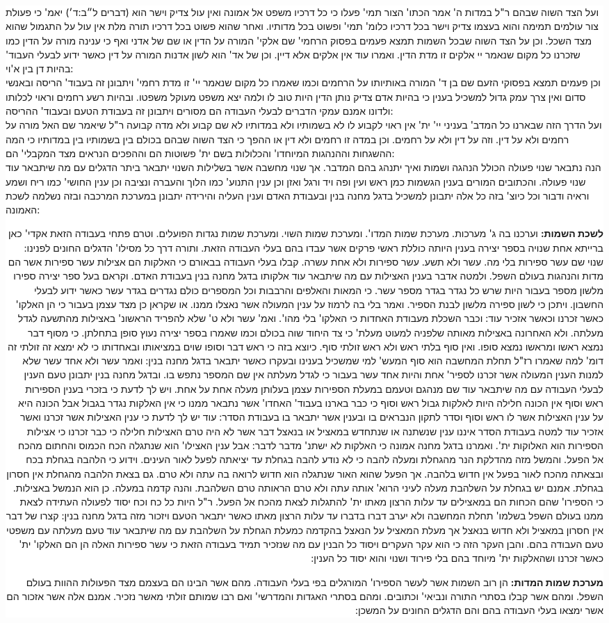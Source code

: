 ועל הצד השוה שבהם ר"ל במדות ה' אמר הכתו' הצור תמי' פעלו כי כל דרכיו משפט אל אמונה ואין עול צדיק וישר הוא (דברים ל״ב:ד׳) יאמ' כי פעולת צור עולמים תמימה והוא בעצמו צדיק וישר בכל דרכיו כלומ' תמי' ופשוט בכל מדותיו. ואחר שהוא פשוט בכל דרכיו תורה מלת אין עול על התגמול שהוא מצד השכל. וכן על הצד השוה שבכל השמות תמצא פעמים בפסוק הרחמי' שם אלקי' המורה על הדין או שם של אדני ואף כי ענינה מורה על הדין כמו שזכרנו כל מקום שנאמר יי אלקים זו מדת הדין. ואמרו עוד אין אלקים אלא דיין. וכן של אד' הוא לשון אדנות המורה על דין כאשר ידוע לבעלי העבוד' בהיות דן בין א'וי:  
וכן פעמים תמצא בפסוקי הזעם שם בן ד' המורה באותיותו על הרחמים וכמו שאמרו כל מקום שנאמר יי' זו מדת רחמי' ויתבונן זה בעבוד' הריסה ובאנשי סדום ואין צרך עמק גדול למשכיל בענין כי בהיות אדם צדיק נותן הדין היות טוב לו ולמה יצא משפט מעוקל משפטו. ובהיות רשע רחמים וראוי לכלותו ולדונו אמנם עמקי הדברים לבעלי העבודה הם מסורים ויתבונן זה בעבודת הטעם ובעבוד' ההריסה:  
ועל הדרך הזה שבארנו כל המדב' בעניני יי' ית' אין ראוי לקבוע לו לא בשמותיו ולא במדותיו לא שם קבוע ולא מדה קבועה ר"ל שיאמר שם האל מורה על רחמים ולא על דין. וזה על דין ולא על רחמים. וכן במדה זו רחמים ולא דין או ההפך כי הצד השוה שבהם בכולם בין בשמותיו בין במדותיו כי המה ההשגחות וההנהגות המיוחדו' והכלולות בשם ית' פשוטות הם וההפכים הנראים מצד המקבלי' הם:  
הנה נתבאר שנוי פעולה הכולל הנהגה ושמות ואיך יתנהג בהם המדבר. אך שנוי מחשבה אשר בשלילות השנוי יתבאר ביתר הדגלים עם מה שיתבאר עוד שנוי פעולה. והכתובים המורים בענין הגשמות כמן ראש ועין ופה ויד ורגל ואזן וכן ענין התנוע' כמו הלוך והעברה ונציבה וכן ענין החושי' כמו ריח ושמע וראיה ודבור וכל כיוצ' בזה כל אלה יתבונן למשכיל בדגל מחנה בנין ובעבודת האדם וענין העליה והירידה יתבונן במערכת המרכבה ובזה נשלמה לשכת האמונה:  
</p>  
<p dir='rtl'>  
<b>לשכת השמות:</b>  
וערכנו בה ג' מערכות. מערכת שמות המדו'. ומערכת שמות השוי. ומערכת שמות נגדות הפועלים. וטרם פתחי בעבודה הזאת אקדי' כאן ברייתא אחת שנויה בספר יצירה בענין היותה כוללת ראשי פרקים אשר עבדו בהם בעלי העבודה הזאת. ותורה דרך כל מסילו' הדגלים החונים לפנינו:  
שנוי שם עשר ספירות בלי מה. עשר ולא תשע. עשר ספירות ולא אחת עשרה. קבלו בעלי העבודה בבאורם כי האלקות הם אצילות עשר ספירות אשר הם מדות והנהגות בעולם השפל. ולמטה אדבר בענין האצילות עם מה שיתבאר עוד אלקותו בדגל מחנה בנין בעבודת האדם. וקראם בעל ספר יצירה ספירו מלשון מספר בעבור היות שרש כל נגדר בגדר מספר עשר. כי המאות והאלפים והרבבות וכל המספרים כולם נגדרים בגדר עשר כאשר ידוע לבעלי החשבון. ויתכן כי לשון ספירה מלשון לבנת הספיר. ואמר בלי בה לרמוז על ענין המעולה אשר נאצלו ממנו. או שקראן כן מצד עצמן בעבור כי הן האלקו' כאשר זכרנו וכאשר אזכיר עוד:  
וכבר השכלת מעבודת האחדות כי האלקו' בלי מהו'. ואמ' עשר ולא ט' שלא להפריד הראשונ' באצילות מהתשעה לגדל מעלתה. ולא האחרונה באצילות מאותה שלפניה למעוט מעלת' כי צד היחוד שוה בכולם וכמו שאמרו בספר יצירה נעוץ סופן בתחלתן. כי מסוף דבר נמצא ראשו ומראשו נמצא סופו. ואין סוף בלתי ראש ולא ראש זולתי סוף. כיוצא בזה כי ראש דבר וסופו שוים במציאותו ובאחדותו כי לא ימצא זה זולתי זה דומ' למה שאמרו רז"ל תחלת המחשבה הוא סוף המעש' למי שמשכיל בענינו ובעקרו כאשר יתבאר בדגל מחנה בנין:  
ואמר עשר ולא אחד עשר שלא למנות הענין המעולה אשר זכרנו לספיר' אחת והיות אחד עשר בעבור כי לגדל מעלתה אין שם המספר נתפש בו. ובדגל מחנה בנין יתבונן טעם הענין לבעלי העבודה עם מה שיתבאר עוד שם מנהגם וטעמם במעלת הספירות עצמן בעלותן מעלה אחת על אחת. ויש לך לדעת כי בזכרי בענין הספירות ראש וסוף אין הכונה חלילה היות לאלקות גבול ראש וסוף כי כבר בארנו בעבוד' האחדו' אשר נתבאר ממנו כי אין האלקות נגדר בגבול אבל הכונה היא על ענין האצילות אשר לו ראש וסוף וסדר לתקון הנבראים בו ובענין אשר יתבאר בו בעבודת הסדר:  
עוד יש לך לדעת כי ענין האצילות אשר זכרנו ואשר אזכיר עוד למטה בעבודת הסדר איננו ענין שנשתנה או שנתחדש במאציל או בנאצל דבר אשר לא היה טרם האצילות חלילה כי כבר זכרנו כי אצילות הספירות הוא האלוקות ית'. ואמרנו בדגל מחנה אמונה כי האלקות לא ישתנ' מדבר לדבר:  
אבל ענין האצילו' הוא שנתגלה הכח הכמוס והחתום מהכח אל הפעל. והמשל מזה מהדלקת הנר מהגחלת ומעלה להבה כי לא נודע להבה בגחלת עד יציאתה לפעל לאור העינים. וידוע כי הלהבה בגחלת בכח ובצאתה מהכח לאור בפעל אין חדוש בלהבה. אך הפעל שהוא האור שנתגלה הוא חדוש לרואה בה עתה ולא טרם. גם בצאת הלהבה מהגחלת אין חסרון בגחלת. אמנם יש בגחלת על השלהבת מעלה לעיני הרוא' אותה עתה ולא טרם הראותה טרם השלהבת. והנה קדמה במעלה. כן הוא הנמשל באצילות. כי הספירו' שהם הכחות הם במאצילים עד עלות הרצון מאתו ית' להתגלות לצאת מהכח אל הפעל. ר"ל היות כל כח וכח יסוד לפעולה העתידה לצאת ממנו בעולם השפל בשלמו' תחלת המחשבה ולא יערב דברו בדברו עד עלות הרצון מאתו כאשר יתבאר הטעם ויזכור מזה בדגל מחנה בנין:  
קצרו של דבר אין חסרון במאציל ולא חדוש בנאצל אך מעלת המאציל על הנאצל בהקדמה כמעלת הגחלת על השלהבת עם מה שיתבאר עוד טעם מעלתה עם משפטי טעם העבודה בהם. והבן העקר הזה כי הוא עקר העקרים ויסוד כל הבנין עם מה שנזכיר תמיד בעבודה הזאת כי עשר ספירות האלה הן הם האלקו' ית' כאשר זכרנו ושהאלקות ית' מיוחד בהם בלי פירוד ושנוי והוא יסוד כל הענין:  
</p>  
<p dir='rtl'>  
<b>מערכת שמות המדות:</b>  
הן רוב השמות אשר לעשר הספירו' המורגלים בפי בעלי העבודה. מהם אשר הבינו הם בעצמם מצד הפעולות ההוות בעולם השפל. ומהם אשר קבלו בסתרי התורה ונביאי' וכתובים. ומהם בסתרי האגדות והמדרשי' ואם רבו שמותם זולתי מאשר נזכיר. אמנם אלה אשר אזכור הם אשר ימצאו בעלי העבודה בהם והם הדגלים החונים על המשכן:  